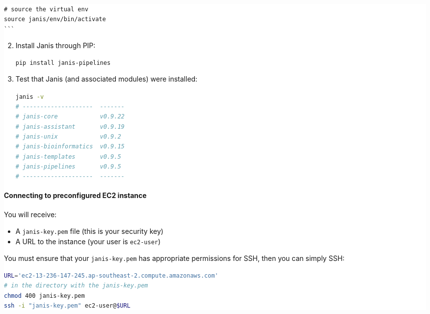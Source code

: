     # source the virtual env
    source janis/env/bin/activate
    ```


2. Install Janis through PIP:

    ```bash
    pip install janis-pipelines
    ```

3. Test that Janis (and associated modules) were installed:

    ```bash
    janis -v
    # --------------------  -------
    # janis-core            v0.9.22
    # janis-assistant       v0.9.19
    # janis-unix            v0.9.2
    # janis-bioinformatics  v0.9.15
    # janis-templates       v0.9.5
    # janis-pipelines       v0.9.5
    # --------------------  -------
    ```

#### Connecting to preconfigured EC2 instance

You will receive:

- A `janis-key.pem` file (this is your security key)
- A URL to the instance (your user is `ec2-user`)

You must ensure that your `janis-key.pem` has appropriate permissions for SSH, then you can simply SSH:

```bash
URL='ec2-13-236-147-245.ap-southeast-2.compute.amazonaws.com'
# in the directory with the janis-key.pem
chmod 400 janis-key.pem
ssh -i "janis-key.pem" ec2-user@$URL
```
